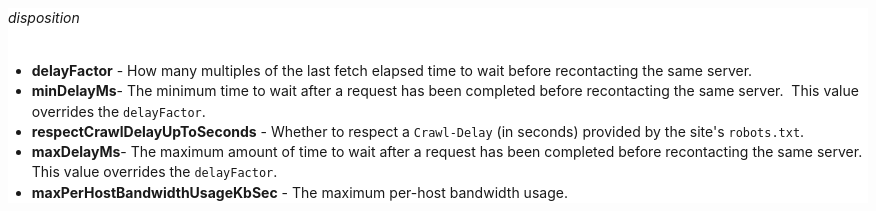 ###### disposition

-   **delayFactor** - How many multiples of the last fetch elapsed time
    to wait before recontacting the same server.
-   **minDelayMs**- The minimum time to wait after a request has been
    completed before recontacting the same server.  This value overrides
    the `delayFactor`.
-   **respectCrawlDelayUpToSeconds** - Whether to respect a
    `Crawl-Delay` (in seconds) provided by the site's `robots.txt`.
-   **maxDelayMs**- The maximum amount of time to wait after a request
    has been completed before recontacting the same server.  This value
    overrides the `delayFactor`.
-   **maxPerHostBandwidthUsageKbSec** - The maximum per-host bandwidth
    usage.
